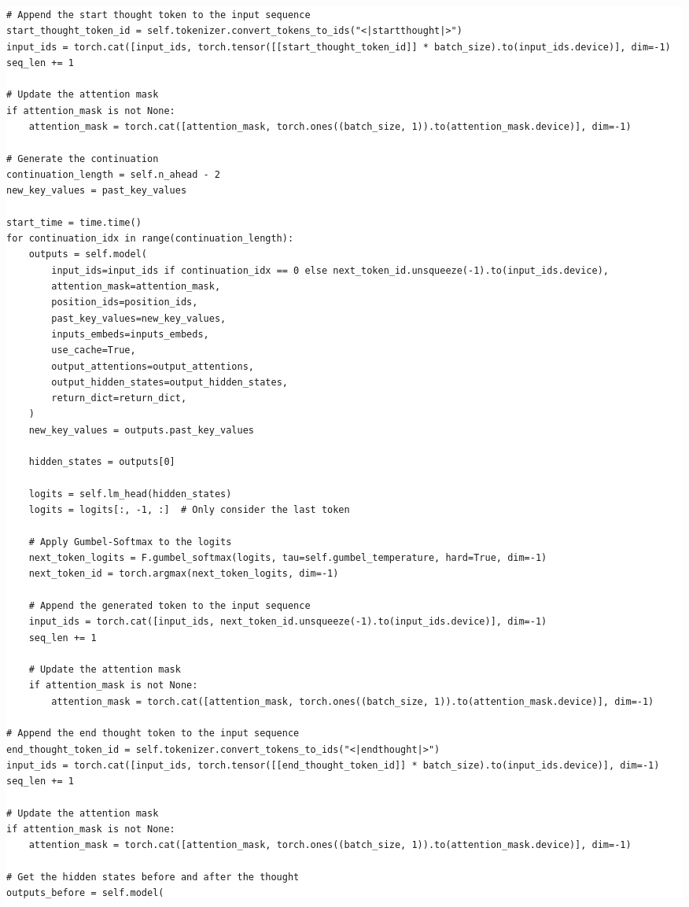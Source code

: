 

```
# Append the start thought token to the input sequence
start_thought_token_id = self.tokenizer.convert_tokens_to_ids("<|startthought|>")
input_ids = torch.cat([input_ids, torch.tensor([[start_thought_token_id]] * batch_size).to(input_ids.device)], dim=-1)
seq_len += 1

# Update the attention mask
if attention_mask is not None:
    attention_mask = torch.cat([attention_mask, torch.ones((batch_size, 1)).to(attention_mask.device)], dim=-1)

# Generate the continuation
continuation_length = self.n_ahead - 2
new_key_values = past_key_values

start_time = time.time()
for continuation_idx in range(continuation_length):
    outputs = self.model(
        input_ids=input_ids if continuation_idx == 0 else next_token_id.unsqueeze(-1).to(input_ids.device),
        attention_mask=attention_mask,
        position_ids=position_ids,
        past_key_values=new_key_values,
        inputs_embeds=inputs_embeds,
        use_cache=True,
        output_attentions=output_attentions,
        output_hidden_states=output_hidden_states,
        return_dict=return_dict,
    )
    new_key_values = outputs.past_key_values

    hidden_states = outputs[0]

    logits = self.lm_head(hidden_states)
    logits = logits[:, -1, :]  # Only consider the last token

    # Apply Gumbel-Softmax to the logits
    next_token_logits = F.gumbel_softmax(logits, tau=self.gumbel_temperature, hard=True, dim=-1)
    next_token_id = torch.argmax(next_token_logits, dim=-1)

    # Append the generated token to the input sequence
    input_ids = torch.cat([input_ids, next_token_id.unsqueeze(-1).to(input_ids.device)], dim=-1)
    seq_len += 1

    # Update the attention mask
    if attention_mask is not None:
        attention_mask = torch.cat([attention_mask, torch.ones((batch_size, 1)).to(attention_mask.device)], dim=-1)

# Append the end thought token to the input sequence
end_thought_token_id = self.tokenizer.convert_tokens_to_ids("<|endthought|>")
input_ids = torch.cat([input_ids, torch.tensor([[end_thought_token_id]] * batch_size).to(input_ids.device)], dim=-1)
seq_len += 1

# Update the attention mask
if attention_mask is not None:
    attention_mask = torch.cat([attention_mask, torch.ones((batch_size, 1)).to(attention_mask.device)], dim=-1)

# Get the hidden states before and after the thought
outputs_before = self.model(
```